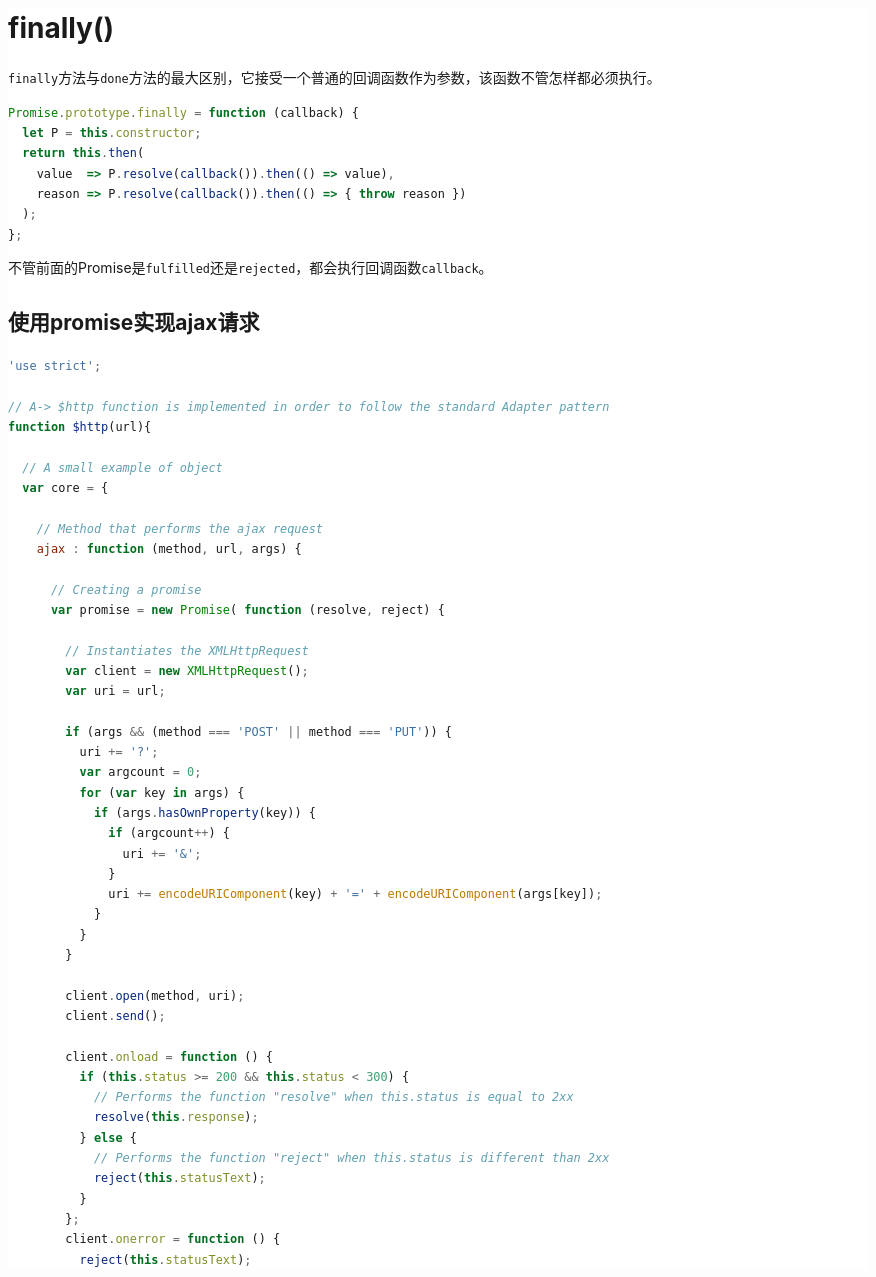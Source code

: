 # finally()
`finally`方法与`done`方法的最大区别，它接受一个普通的回调函数作为参数，该函数不管怎样都必须执行。

```js
Promise.prototype.finally = function (callback) {
  let P = this.constructor;
  return this.then(
    value  => P.resolve(callback()).then(() => value),
    reason => P.resolve(callback()).then(() => { throw reason })
  );
};
```

不管前面的Promise是`fulfilled`还是`rejected`，都会执行回调函数`callback`。

## 使用promise实现ajax请求

```js
'use strict';

// A-> $http function is implemented in order to follow the standard Adapter pattern
function $http(url){

  // A small example of object
  var core = {

    // Method that performs the ajax request
    ajax : function (method, url, args) {

      // Creating a promise
      var promise = new Promise( function (resolve, reject) {

        // Instantiates the XMLHttpRequest
        var client = new XMLHttpRequest();
        var uri = url;

        if (args && (method === 'POST' || method === 'PUT')) {
          uri += '?';
          var argcount = 0;
          for (var key in args) {
            if (args.hasOwnProperty(key)) {
              if (argcount++) {
                uri += '&';
              }
              uri += encodeURIComponent(key) + '=' + encodeURIComponent(args[key]);
            }
          }
        }

        client.open(method, uri);
        client.send();

        client.onload = function () {
          if (this.status >= 200 && this.status < 300) {
            // Performs the function "resolve" when this.status is equal to 2xx
            resolve(this.response);
          } else {
            // Performs the function "reject" when this.status is different than 2xx
            reject(this.statusText);
          }
        };
        client.onerror = function () {
          reject(this.statusText);
```